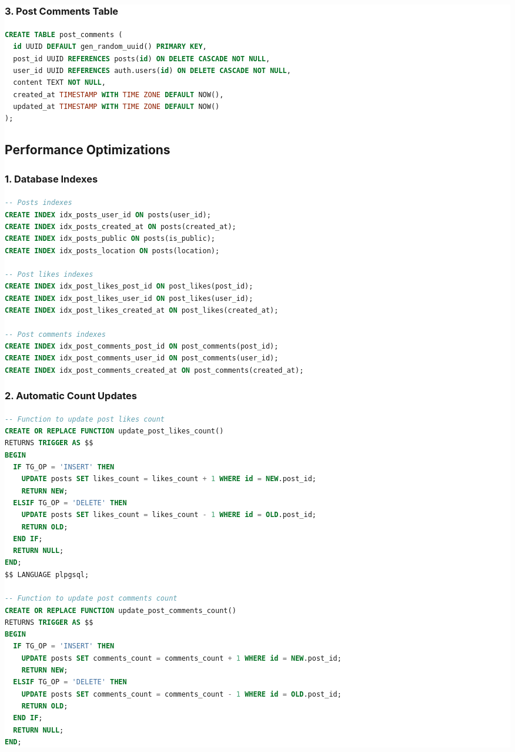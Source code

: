 ### **3. Post Comments Table**
```sql
CREATE TABLE post_comments (
  id UUID DEFAULT gen_random_uuid() PRIMARY KEY,
  post_id UUID REFERENCES posts(id) ON DELETE CASCADE NOT NULL,
  user_id UUID REFERENCES auth.users(id) ON DELETE CASCADE NOT NULL,
  content TEXT NOT NULL,
  created_at TIMESTAMP WITH TIME ZONE DEFAULT NOW(),
  updated_at TIMESTAMP WITH TIME ZONE DEFAULT NOW()
);
```

## Performance Optimizations

### **1. Database Indexes**
```sql
-- Posts indexes
CREATE INDEX idx_posts_user_id ON posts(user_id);
CREATE INDEX idx_posts_created_at ON posts(created_at);
CREATE INDEX idx_posts_public ON posts(is_public);
CREATE INDEX idx_posts_location ON posts(location);

-- Post likes indexes
CREATE INDEX idx_post_likes_post_id ON post_likes(post_id);
CREATE INDEX idx_post_likes_user_id ON post_likes(user_id);
CREATE INDEX idx_post_likes_created_at ON post_likes(created_at);

-- Post comments indexes
CREATE INDEX idx_post_comments_post_id ON post_comments(post_id);
CREATE INDEX idx_post_comments_user_id ON post_comments(user_id);
CREATE INDEX idx_post_comments_created_at ON post_comments(created_at);
```

### **2. Automatic Count Updates**
```sql
-- Function to update post likes count
CREATE OR REPLACE FUNCTION update_post_likes_count()
RETURNS TRIGGER AS $$
BEGIN
  IF TG_OP = 'INSERT' THEN
    UPDATE posts SET likes_count = likes_count + 1 WHERE id = NEW.post_id;
    RETURN NEW;
  ELSIF TG_OP = 'DELETE' THEN
    UPDATE posts SET likes_count = likes_count - 1 WHERE id = OLD.post_id;
    RETURN OLD;
  END IF;
  RETURN NULL;
END;
$$ LANGUAGE plpgsql;

-- Function to update post comments count
CREATE OR REPLACE FUNCTION update_post_comments_count()
RETURNS TRIGGER AS $$
BEGIN
  IF TG_OP = 'INSERT' THEN
    UPDATE posts SET comments_count = comments_count + 1 WHERE id = NEW.post_id;
    RETURN NEW;
  ELSIF TG_OP = 'DELETE' THEN
    UPDATE posts SET comments_count = comments_count - 1 WHERE id = OLD.post_id;
    RETURN OLD;
  END IF;
  RETURN NULL;
END;
```